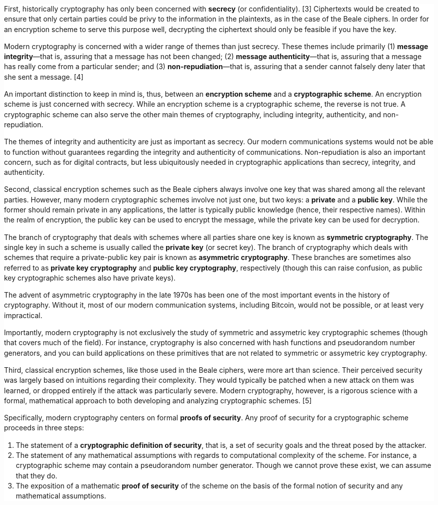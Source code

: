 First, historically cryptography has only been concerned with **secrecy** (or confidentiality). [3] Ciphertexts would be created to ensure that only certain parties could be privy to the information in the plaintexts, as in the case of the Beale ciphers. In order for an encryption scheme to serve this purpose well, decrypting the ciphertext should only be feasible if you have the key. 

Modern cryptography is concerned with a wider range of themes than just secrecy. These themes include primarily (1) **message integrity**—that is, assuring that a message has not been changed; (2) **message authenticity**—that is, assuring that a message has really come from a particular sender; and (3) **non-repudiation**—that is, assuring that a sender cannot falsely deny later that she sent a message. [4]

An important distinction to keep in mind is, thus, between an **encryption scheme** and a **cryptographic scheme**. An encryption scheme is just concerned with secrecy. While an encryption scheme is a cryptographic scheme, the reverse is not true. A cryptographic scheme can also serve the other main themes of cryptography, including integrity, authenticity, and non-repudiation.   

The themes of integrity and authenticity are just as important as secrecy. Our modern communications systems would not be able to function without guarantees regarding the integrity and authenticity of communications. Non-repudiation is also an important concern, such as for digital contracts, but less ubiquitously needed in cryptographic applications than secrecy, integrity, and authenticity. 

Second, classical encryption schemes such as the Beale ciphers always involve one key that was shared among all the relevant parties. However, many modern cryptographic schemes involve not just one, but two keys: a **private** and a **public key**. While the former should remain private in any applications, the latter is typically public knowledge (hence, their respective names). Within the realm of encryption, the public key can be used to encrypt the message, while the private key can be used for decryption. 

The branch of cryptography that deals with schemes where all parties share one key is known as **symmetric cryptography**. The single key in such a scheme is usually called the **private key** (or secret key). The branch of cryptography which deals with schemes that require a private-public key pair is known as **asymmetric cryptography**. These branches are sometimes also referred to as **private key cryptography** and **public key cryptography**, respectively (though this can raise confusion, as public key cryptographic schemes also have private keys).  

The advent of asymmetric cryptography in the late 1970s has been one of the most important events in the history of cryptography. Without it, most of our modern communication systems, including Bitcoin, would not be possible, or at least very impractical.

Importantly, modern cryptography is not exclusively the study of symmetric and assymetric key cryptographic schemes (though that covers much of the field). For instance, cryptography is also concerned with hash functions and pseudorandom number generators, and you can build applications on these primitives that are not related to symmetric or assymetric key cryptography. 

Third, classical encryption schemes, like those used in the Beale ciphers, were more art than science. Their perceived security was largely based on intuitions regarding their complexity. They would typically be patched when a new attack on them was learned, or dropped entirely if the attack was particularly severe. Modern cryptography, however, is a rigorous science with a formal, mathematical approach to both developing and analyzing cryptographic schemes. [5]

Specifically, modern cryptography centers on formal **proofs of security**. Any proof of security for a cryptographic scheme proceeds in three steps: 

1.	The statement of a **cryptographic definition of security**, that is, a set of security goals and the threat posed by the attacker.  
2.	The statement of any mathematical assumptions with regards to computational complexity of the scheme. For instance, a cryptographic scheme may contain a pseudorandom number generator. Though we cannot prove these exist, we can assume that they do.    
3.	The exposition of a mathematic **proof of security** of the scheme on the basis of the formal notion of security and any mathematical assumptions.
